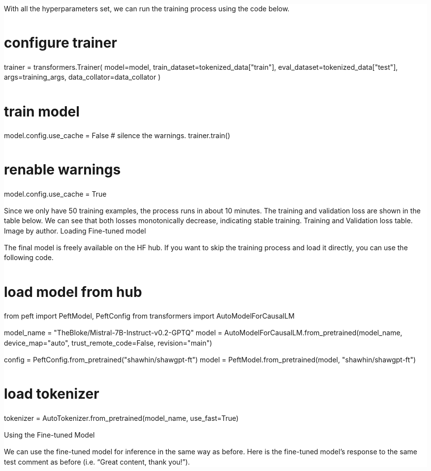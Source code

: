 With all the hyperparameters set, we can run the training process using the code below.

# configure trainer
trainer = transformers.Trainer(
    model=model,
    train_dataset=tokenized_data["train"],
    eval_dataset=tokenized_data["test"],
    args=training_args,
    data_collator=data_collator
)

# train model
model.config.use_cache = False  # silence the warnings.
trainer.train()

# renable warnings
model.config.use_cache = True

Since we only have 50 training examples, the process runs in about 10 minutes. The training and validation loss are shown in the table below. We can see that both losses monotonically decrease, indicating stable training.
Training and Validation loss table. Image by author.
Loading Fine-tuned model

The final model is freely available on the HF hub. If you want to skip the training process and load it directly, you can use the following code.

# load model from hub
from peft import PeftModel, PeftConfig
from transformers import AutoModelForCausalLM

model_name = "TheBloke/Mistral-7B-Instruct-v0.2-GPTQ"
model = AutoModelForCausalLM.from_pretrained(model_name,
                                             device_map="auto",
                                             trust_remote_code=False,
                                             revision="main")

config = PeftConfig.from_pretrained("shawhin/shawgpt-ft")
model = PeftModel.from_pretrained(model, "shawhin/shawgpt-ft")

# load tokenizer
tokenizer = AutoTokenizer.from_pretrained(model_name, use_fast=True)

Using the Fine-tuned Model

We can use the fine-tuned model for inference in the same way as before. Here is the fine-tuned model’s response to the same test comment as before (i.e. “Great content, thank you!”).
